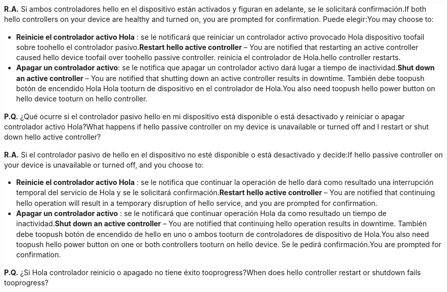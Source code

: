 <span data-ttu-id="f8981-191">**R.**</span><span class="sxs-lookup"><span data-stu-id="f8981-191">**A.**</span></span> <span data-ttu-id="f8981-192">Si ambos controladores hello en el dispositivo están activados y figuran en adelante, se le solicitará confirmación.</span><span class="sxs-lookup"><span data-stu-id="f8981-192">If both hello controllers on your device are healthy and turned on, you are prompted for confirmation.</span></span> <span data-ttu-id="f8981-193">Puede elegir:</span><span class="sxs-lookup"><span data-stu-id="f8981-193">You may choose to:</span></span>

* <span data-ttu-id="f8981-194">**Reinicie el controlador activo Hola** : se le notificará que reiniciar un controlador activo provocado Hola dispositivo toofail sobre toohello el controlador pasivo.</span><span class="sxs-lookup"><span data-stu-id="f8981-194">**Restart hello active controller** – You are notified that restarting an active controller caused hello device toofail over toohello passive controller.</span></span> <span data-ttu-id="f8981-195">reinicia el controlador de Hola.</span><span class="sxs-lookup"><span data-stu-id="f8981-195">hello controller restarts.</span></span>
* <span data-ttu-id="f8981-196">**Apagar un controlador activo**: se le notifica que apagar un controlador activo dará lugar a tiempo de inactividad.</span><span class="sxs-lookup"><span data-stu-id="f8981-196">**Shut down an active controller** – You are notified that shutting down an active controller results in downtime.</span></span> <span data-ttu-id="f8981-197">También debe toopush botón de encendido Hola Hola tooturn de dispositivo en el controlador de Hola.</span><span class="sxs-lookup"><span data-stu-id="f8981-197">You also need toopush hello power button on hello device tooturn on hello controller.</span></span>

<span data-ttu-id="f8981-198">**P.**</span><span class="sxs-lookup"><span data-stu-id="f8981-198">**Q.**</span></span> <span data-ttu-id="f8981-199">¿Qué ocurre si el controlador pasivo hello en mi dispositivo está disponible o está desactivado y reiniciar o apagar controlador activo Hola?</span><span class="sxs-lookup"><span data-stu-id="f8981-199">What happens if hello passive controller on my device is unavailable or turned off and I restart or shut down hello active controller?</span></span>

<span data-ttu-id="f8981-200">**R.**</span><span class="sxs-lookup"><span data-stu-id="f8981-200">**A.**</span></span> <span data-ttu-id="f8981-201">Si el controlador pasivo de hello en el dispositivo no esté disponible o está desactivado y decide:</span><span class="sxs-lookup"><span data-stu-id="f8981-201">If hello passive controller on your device is unavailable or turned off, and you choose to:</span></span>

* <span data-ttu-id="f8981-202">**Reinicie el controlador activo Hola** : se le notifica que continuar la operación de hello dará como resultado una interrupción temporal del servicio de Hola y se le solicitará confirmación.</span><span class="sxs-lookup"><span data-stu-id="f8981-202">**Restart hello active controller** – You are notified that continuing hello operation will result in a temporary disruption of hello service, and you are prompted for confirmation.</span></span>
* <span data-ttu-id="f8981-203">**Apagar un controlador activo** : se le notificará que continuar operación Hola da como resultado un tiempo de inactividad.</span><span class="sxs-lookup"><span data-stu-id="f8981-203">**Shut down an active controller** – You are notified that continuing hello operation results in downtime.</span></span> <span data-ttu-id="f8981-204">También debe toopush botón de encendido de hello en uno o ambos tooturn de controladores de dispositivo de Hola.</span><span class="sxs-lookup"><span data-stu-id="f8981-204">You also need toopush hello power button on one or both controllers tooturn on hello device.</span></span> <span data-ttu-id="f8981-205">Se le pedirá confirmación.</span><span class="sxs-lookup"><span data-stu-id="f8981-205">You are prompted for confirmation.</span></span>

<span data-ttu-id="f8981-206">**P.**</span><span class="sxs-lookup"><span data-stu-id="f8981-206">**Q.**</span></span> <span data-ttu-id="f8981-207">¿Si Hola controlador reinicio o apagado no tiene éxito tooprogress?</span><span class="sxs-lookup"><span data-stu-id="f8981-207">When does hello controller restart or shutdown fails tooprogress?</span></span>
